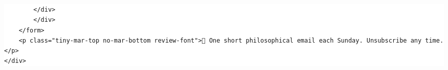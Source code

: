             </div>
            </div>
        </form>
        <p class="tiny-mar-top no-mar-bottom review-font">💭 One short philosophical email each Sunday. Unsubscribe any time.</p>
    </div>
</div>